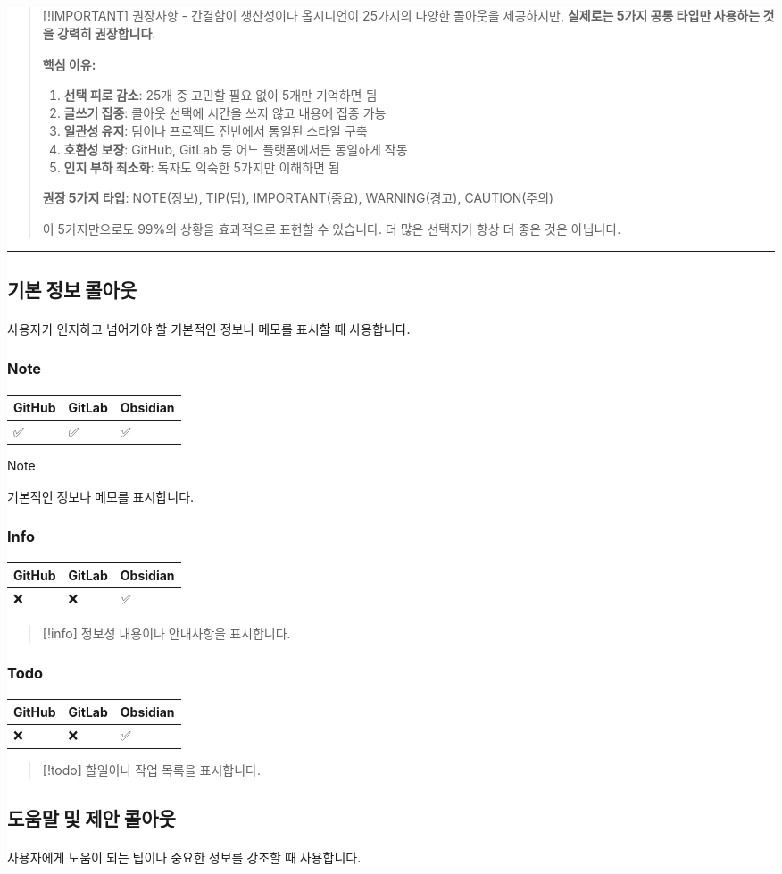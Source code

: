 > [!IMPORTANT] 권장사항 - 간결함이 생산성이다
> 옵시디언이 25가지의 다양한 콜아웃을 제공하지만, **실제로는 5가지 공통 타입만 사용하는 것을 강력히 권장합니다**.
> 
> **핵심 이유:**
> 1. **선택 피로 감소**: 25개 중 고민할 필요 없이 5개만 기억하면 됨
> 2. **글쓰기 집중**: 콜아웃 선택에 시간을 쓰지 않고 내용에 집중 가능
> 3. **일관성 유지**: 팀이나 프로젝트 전반에서 통일된 스타일 구축
> 4. **호환성 보장**: GitHub, GitLab 등 어느 플랫폼에서든 동일하게 작동
> 5. **인지 부하 최소화**: 독자도 익숙한 5가지만 이해하면 됨
> 
> **권장 5가지 타입**: NOTE(정보), TIP(팁), IMPORTANT(중요), WARNING(경고), CAUTION(주의)
> 
> 이 5가지만으로도 99%의 상황을 효과적으로 표현할 수 있습니다. 더 많은 선택지가 항상 더 좋은 것은 아닙니다.

---

## 기본 정보 콜아웃

사용자가 인지하고 넘어가야 할 기본적인 정보나 메모를 표시할 때 사용합니다.

### Note

| GitHub   | GitLab   | Obsidian |
| -------- | -------- | -------- |
| ✅        | ✅        | ✅        |

> [!note]
> 기본적인 정보나 메모를 표시합니다.

### Info

| GitHub | GitLab | Obsidian |
|--------|--------|----------|
| ❌ | ❌ | ✅ |

> [!info]
> 정보성 내용이나 안내사항을 표시합니다.

### Todo

| GitHub | GitLab | Obsidian |
|--------|--------|----------|
| ❌ | ❌ | ✅ |

> [!todo]
> 할일이나 작업 목록을 표시합니다.

## 도움말 및 제안 콜아웃

사용자에게 도움이 되는 팁이나 중요한 정보를 강조할 때 사용합니다.
